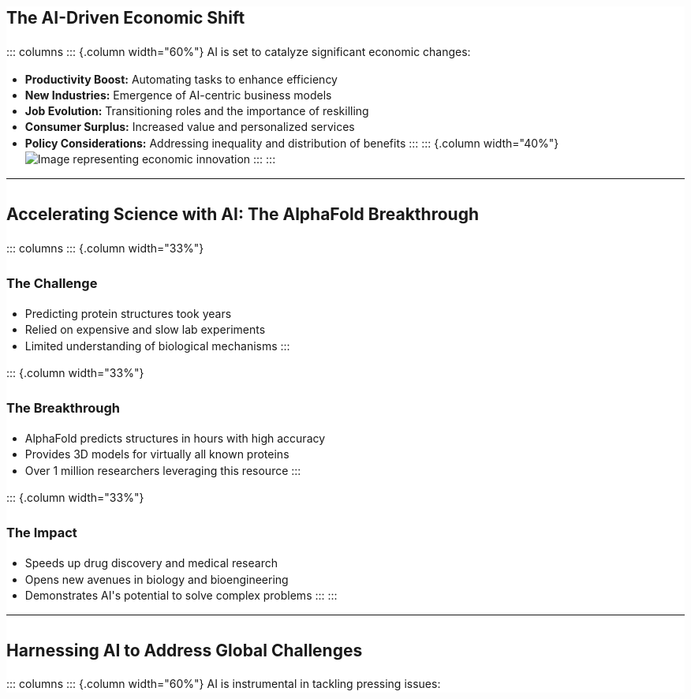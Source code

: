 
## The AI-Driven Economic Shift

::: columns
::: {.column width="60%"}
AI is set to catalyze significant economic changes:

- **Productivity Boost:** Automating tasks to enhance efficiency
- **New Industries:** Emergence of AI-centric business models
- **Job Evolution:** Transitioning roles and the importance of reskilling
- **Consumer Surplus:** Increased value and personalized services
- **Policy Considerations:** Addressing inequality and distribution of benefits
:::
::: {.column width="40%"}
![Image representing economic innovation](path/to/economic-innovation.jpg)
:::
:::

---

## Accelerating Science with AI: The AlphaFold Breakthrough

::: columns
::: {.column width="33%"}
### The Challenge
- Predicting protein structures took years
- Relied on expensive and slow lab experiments
- Limited understanding of biological mechanisms
:::

::: {.column width="33%"}
### The Breakthrough
- AlphaFold predicts structures in hours with high accuracy
- Provides 3D models for virtually all known proteins
- Over 1 million researchers leveraging this resource
:::

::: {.column width="33%"}
### The Impact
- Speeds up drug discovery and medical research
- Opens new avenues in biology and bioengineering
- Demonstrates AI's potential to solve complex problems
:::
:::

---

## Harnessing AI to Address Global Challenges

::: columns
::: {.column width="60%"}
AI is instrumental in tackling pressing issues:
